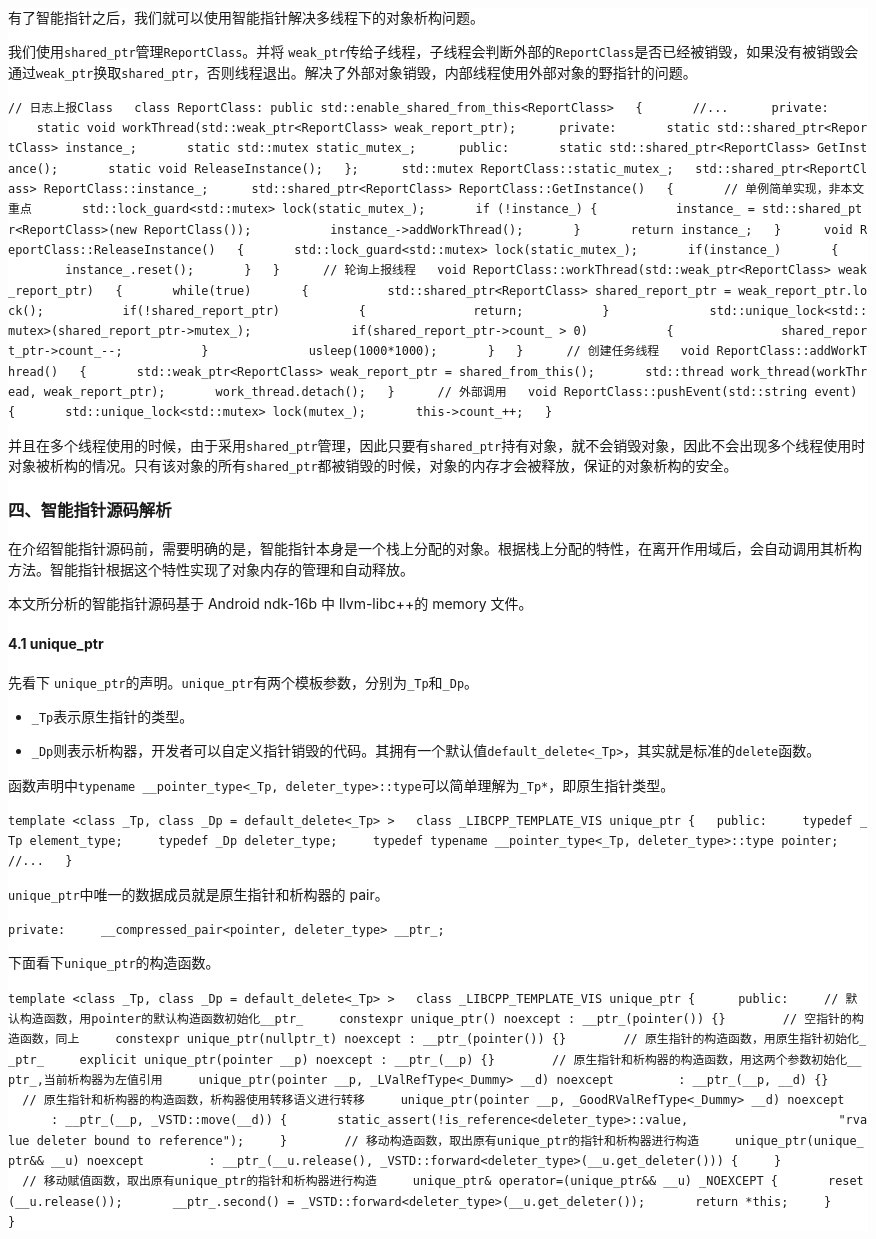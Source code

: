 有了智能指针之后，我们就可以使用智能指针解决多线程下的对象析构问题。

我们使用`shared_ptr`管理`ReportClass`。并将 `weak_ptr`传给子线程，子线程会判断外部的`ReportClass`是否已经被销毁，如果没有被销毁会通过`weak_ptr`换取`shared_ptr`，否则线程退出。解决了外部对象销毁，内部线程使用外部对象的野指针的问题。

`// 日志上报Class   class ReportClass: public std::enable_shared_from_this<ReportClass>   {       //...      private:       static void workThread(std::weak_ptr<ReportClass> weak_report_ptr);      private:       static std::shared_ptr<ReportClass> instance_;       static std::mutex static_mutex_;      public:       static std::shared_ptr<ReportClass> GetInstance();       static void ReleaseInstance();   };      std::mutex ReportClass::static_mutex_;   std::shared_ptr<ReportClass> ReportClass::instance_;      std::shared_ptr<ReportClass> ReportClass::GetInstance()   {       // 单例简单实现，非本文重点       std::lock_guard<std::mutex> lock(static_mutex_);       if (!instance_) {           instance_ = std::shared_ptr<ReportClass>(new ReportClass());           instance_->addWorkThread();       }       return instance_;   }      void ReportClass::ReleaseInstance()   {       std::lock_guard<std::mutex> lock(static_mutex_);       if(instance_)       {           instance_.reset();       }   }      // 轮询上报线程   void ReportClass::workThread(std::weak_ptr<ReportClass> weak_report_ptr)   {       while(true)       {           std::shared_ptr<ReportClass> shared_report_ptr = weak_report_ptr.lock();           if(!shared_report_ptr)           {               return;           }              std::unique_lock<std::mutex>(shared_report_ptr->mutex_);              if(shared_report_ptr->count_ > 0)           {               shared_report_ptr->count_--;           }              usleep(1000*1000);       }   }      // 创建任务线程   void ReportClass::addWorkThread()   {       std::weak_ptr<ReportClass> weak_report_ptr = shared_from_this();       std::thread work_thread(workThread, weak_report_ptr);       work_thread.detach();   }      // 外部调用   void ReportClass::pushEvent(std::string event)   {       std::unique_lock<std::mutex> lock(mutex_);       this->count_++;   }   `

并且在多个线程使用的时候，由于采用`shared_ptr`管理，因此只要有`shared_ptr`持有对象，就不会销毁对象，因此不会出现多个线程使用时对象被析构的情况。只有该对象的所有`shared_ptr`都被销毁的时候，对象的内存才会被释放，保证的对象析构的安全。

### 四、智能指针源码解析

在介绍智能指针源码前，需要明确的是，智能指针本身是一个栈上分配的对象。根据栈上分配的特性，在离开作用域后，会自动调用其析构方法。智能指针根据这个特性实现了对象内存的管理和自动释放。

本文所分析的智能指针源码基于 Android ndk-16b 中 llvm-libc++的 memory 文件。

#### 4.1 unique_ptr

先看下 `unique_ptr`的声明。`unique_ptr`有两个模板参数，分别为`_Tp`和`_Dp`。

- `_Tp`表示原生指针的类型。
    
- `_Dp`则表示析构器，开发者可以自定义指针销毁的代码。其拥有一个默认值`default_delete<_Tp>`，其实就是标准的`delete`函数。
    

函数声明中`typename __pointer_type<_Tp, deleter_type>::type`可以简单理解为`_Tp*`，即原生指针类型。

`template <class _Tp, class _Dp = default_delete<_Tp> >   class _LIBCPP_TEMPLATE_VIS unique_ptr {   public:     typedef _Tp element_type;     typedef _Dp deleter_type;     typedef typename __pointer_type<_Tp, deleter_type>::type pointer;     //...   }   `

`unique_ptr`中唯一的数据成员就是原生指针和析构器的 pair。

`private:     __compressed_pair<pointer, deleter_type> __ptr_;   `

下面看下`unique_ptr`的构造函数。

`template <class _Tp, class _Dp = default_delete<_Tp> >   class _LIBCPP_TEMPLATE_VIS unique_ptr {      public:     // 默认构造函数，用pointer的默认构造函数初始化__ptr_     constexpr unique_ptr() noexcept : __ptr_(pointer()) {}        // 空指针的构造函数，同上     constexpr unique_ptr(nullptr_t) noexcept : __ptr_(pointer()) {}        // 原生指针的构造函数，用原生指针初始化__ptr_     explicit unique_ptr(pointer __p) noexcept : __ptr_(__p) {}        // 原生指针和析构器的构造函数，用这两个参数初始化__ptr_,当前析构器为左值引用     unique_ptr(pointer __p, _LValRefType<_Dummy> __d) noexcept         : __ptr_(__p, __d) {}        // 原生指针和析构器的构造函数，析构器使用转移语义进行转移     unique_ptr(pointer __p, _GoodRValRefType<_Dummy> __d) noexcept         : __ptr_(__p, _VSTD::move(__d)) {       static_assert(!is_reference<deleter_type>::value,                     "rvalue deleter bound to reference");     }        // 移动构造函数，取出原有unique_ptr的指针和析构器进行构造     unique_ptr(unique_ptr&& __u) noexcept         : __ptr_(__u.release(), _VSTD::forward<deleter_type>(__u.get_deleter())) {     }        // 移动赋值函数，取出原有unique_ptr的指针和析构器进行构造     unique_ptr& operator=(unique_ptr&& __u) _NOEXCEPT {       reset(__u.release());       __ptr_.second() = _VSTD::forward<deleter_type>(__u.get_deleter());       return *this;     }      }   `
